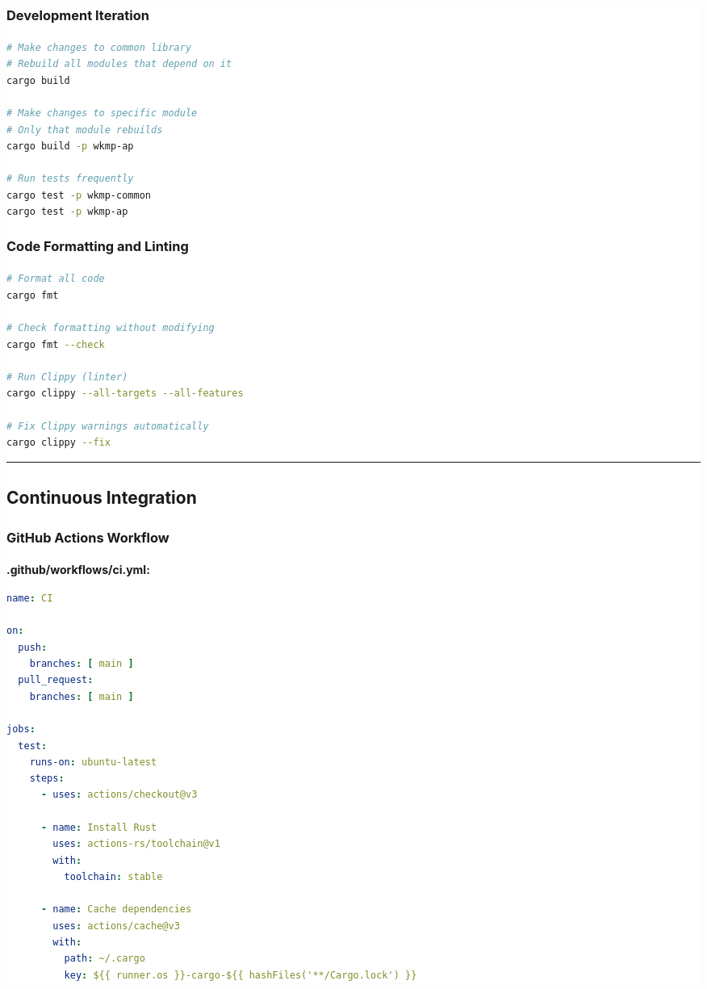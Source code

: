 ### Development Iteration

```bash
# Make changes to common library
# Rebuild all modules that depend on it
cargo build

# Make changes to specific module
# Only that module rebuilds
cargo build -p wkmp-ap

# Run tests frequently
cargo test -p wkmp-common
cargo test -p wkmp-ap
```

### Code Formatting and Linting

```bash
# Format all code
cargo fmt

# Check formatting without modifying
cargo fmt --check

# Run Clippy (linter)
cargo clippy --all-targets --all-features

# Fix Clippy warnings automatically
cargo clippy --fix
```

---

## Continuous Integration

### GitHub Actions Workflow

**.github/workflows/ci.yml:**
```yaml
name: CI

on:
  push:
    branches: [ main ]
  pull_request:
    branches: [ main ]

jobs:
  test:
    runs-on: ubuntu-latest
    steps:
      - uses: actions/checkout@v3

      - name: Install Rust
        uses: actions-rs/toolchain@v1
        with:
          toolchain: stable

      - name: Cache dependencies
        uses: actions/cache@v3
        with:
          path: ~/.cargo
          key: ${{ runner.os }}-cargo-${{ hashFiles('**/Cargo.lock') }}
```